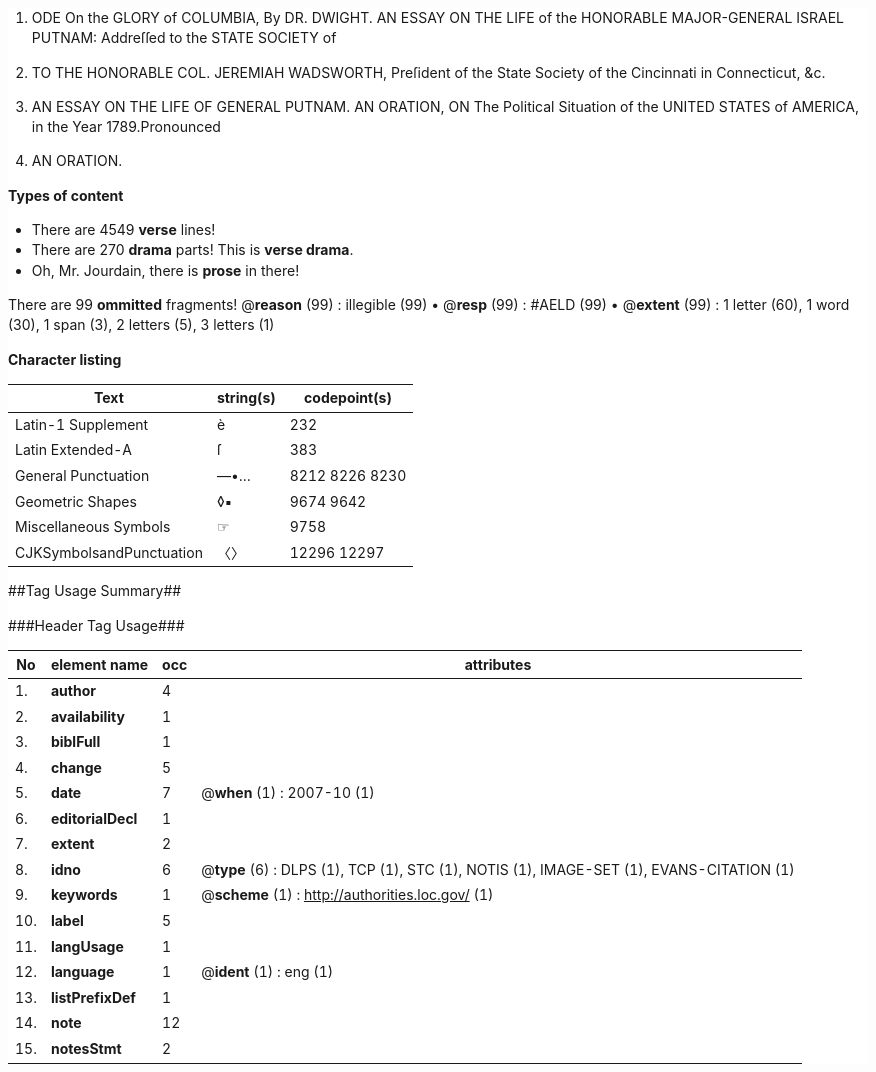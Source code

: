 1. ODE On the GLORY of COLUMBIA, By DR. DWIGHT.
AN ESSAY ON THE LIFE of the HONORABLE MAJOR-GENERAL ISRAEL PUTNAM: Addreſſed to the STATE SOCIETY of
1. TO THE HONORABLE COL. JEREMIAH WADSWORTH, Preſident of the State Society of the Cincinnati in Connecticut, &c.

1. AN ESSAY ON THE LIFE OF GENERAL PUTNAM.
AN ORATION, ON The Political Situation of the UNITED STATES of AMERICA, in the Year 1789.Pronounced 
1. AN ORATION.

**Types of content**

  * There are 4549 **verse** lines!
  * There are 270 **drama** parts! This is **verse drama**.
  * Oh, Mr. Jourdain, there is **prose** in there!

There are 99 **ommitted** fragments! 
 @__reason__ (99) : illegible (99)  •  @__resp__ (99) : #AELD (99)  •  @__extent__ (99) : 1 letter (60), 1 word (30), 1 span (3), 2 letters (5), 3 letters (1)

**Character listing**


|Text|string(s)|codepoint(s)|
|---|---|---|
|Latin-1 Supplement|è|232|
|Latin Extended-A|ſ|383|
|General Punctuation|—•…|8212 8226 8230|
|Geometric Shapes|◊▪|9674 9642|
|Miscellaneous Symbols|☞|9758|
|CJKSymbolsandPunctuation|〈〉|12296 12297|

##Tag Usage Summary##

###Header Tag Usage###

|No|element name|occ|attributes|
|---|---|---|---|
|1.|__author__|4||
|2.|__availability__|1||
|3.|__biblFull__|1||
|4.|__change__|5||
|5.|__date__|7| @__when__ (1) : 2007-10 (1)|
|6.|__editorialDecl__|1||
|7.|__extent__|2||
|8.|__idno__|6| @__type__ (6) : DLPS (1), TCP (1), STC (1), NOTIS (1), IMAGE-SET (1), EVANS-CITATION (1)|
|9.|__keywords__|1| @__scheme__ (1) : http://authorities.loc.gov/ (1)|
|10.|__label__|5||
|11.|__langUsage__|1||
|12.|__language__|1| @__ident__ (1) : eng (1)|
|13.|__listPrefixDef__|1||
|14.|__note__|12||
|15.|__notesStmt__|2||